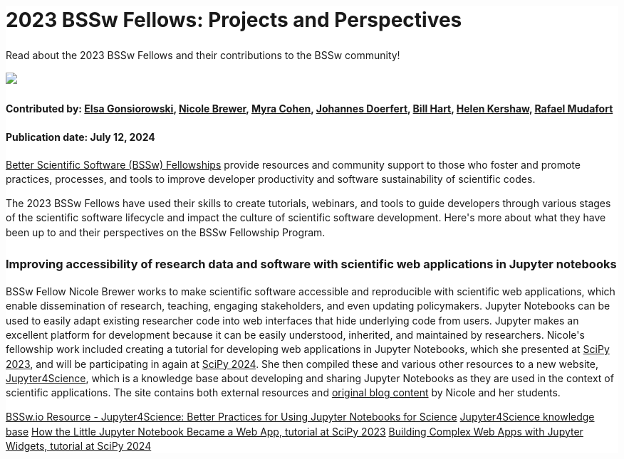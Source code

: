 # 2023 BSSw Fellows: Projects and Perspectives

Read about the 2023 BSSw Fellows and their contributions to the BSSw community!


<img src='../../images/Blog_2307_BSSwFellows.png'>

#### Contributed by: [Elsa Gonsiorowski](https://github.com/gonsie "Elsa Gonsiorowski's GitHub Profile"), [Nicole Brewer](https://github.com/nicole-brewer "Nicole Brewer's GitHub Profile"), [Myra Cohen](https://github.com/myracohen "Myra Cohen's GitHub Profile"), [Johannes Doerfert](https://github.com/jdoerfert "Johannes Doerfert's GitHub Profile"), [Bill Hart](https://github.com/whart222 "Bill Hart's GitHub Profile"), [Helen Kershaw](https://github.com/hkershaw-brown "Helen Kershaw's GitHub Profile"), [Rafael Mudafort](https://github.com/rafmudaf "Rafael Mudafort's GitHub Profile")


#### Publication date: July 12, 2024

[Better Scientific Software (BSSw) Fellowships](https://bssw.io/fellowship) provide resources and community support to those who foster and promote practices, processes, and tools to improve developer productivity and software sustainability of scientific codes.

The 2023 BSSw Fellows have used their skills to create tutorials, webinars, and tools to guide developers through various stages of the scientific software lifecycle and impact the culture of scientific software development.
Here's more about what they have been up to and their perspectives on the BSSw Fellowship Program.

### Improving accessibility of research data and software with scientific web applications in Jupyter notebooks

BSSw Fellow Nicole Brewer works to make scientific software accessible and reproducible with scientific web applications, which enable dissemination of research, teaching, engaging stakeholders, and even updating policymakers. Jupyter Notebooks can be used to easily adapt existing researcher code into web interfaces that hide underlying code from users. Jupyter makes an excellent platform for development because it can be easily understood, inherited, and maintained by researchers. Nicole's fellowship work included creating a tutorial for developing web applications in Jupyter Notebooks, which she presented at [SciPy 2023](https://github.com/Jupyter4Science/scipy23-jupyter-web-app-tutorial), and will be participating in again at [SciPy 2024](https://cfp.scipy.org/2024/talk/KAESWL/). She then compiled these and various other resources to a new website, [Jupyter4Science](https://jupyter4.science/), which is a knowledge base about developing and sharing Jupyter Notebooks as they are used in the context of scientific applications. The site contains both external resources and [original blog content](https://jupyter4.science/posts/) by Nicole and her students.

<a href="https://bssw.io/items/jupyter4science-better-practices-for-using-jupyter-notebooks-for-science" class="link-row">BSSw.io Resource - Jupyter4Science: Better Practices for Using Jupyter Notebooks for Science</a>
<a href="https://jupyter4.science" class="link-row">Jupyter4Science knowledge base</a>
<a href="https://cfp.scipy.org/2023/talk/NFWZXD/" class="link-row">How the Little Jupyter Notebook Became a Web App, tutorial at SciPy 2023</a>
<a href="https://cfp.scipy.org/2024/talk/KAESWL/" class="link-row">Building Complex Web Apps with Jupyter Widgets, tutorial at SciPy 2024</a>
